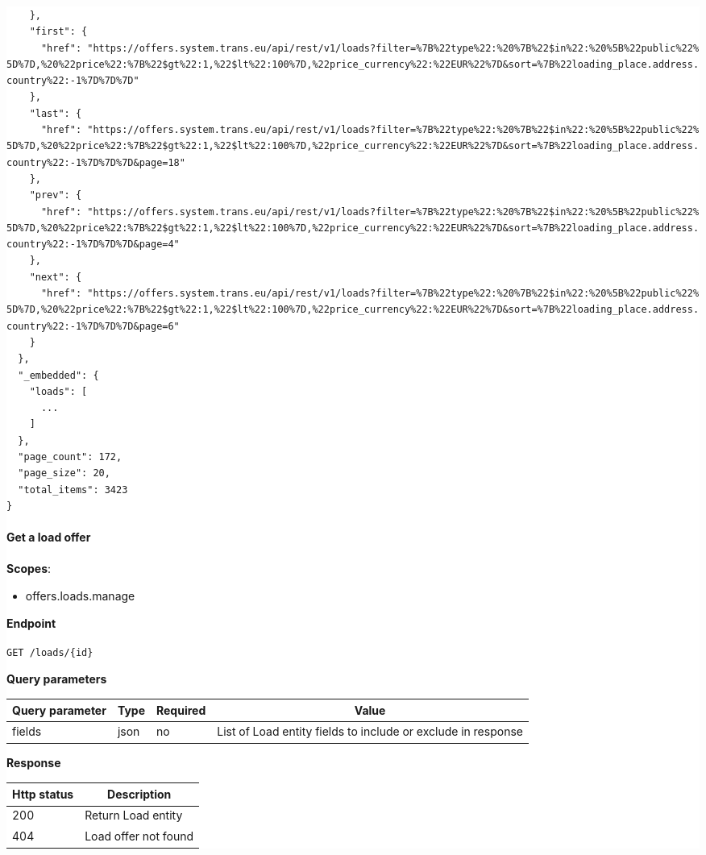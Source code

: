 ```http
    },
    "first": {
      "href": "https://offers.system.trans.eu/api/rest/v1/loads?filter=%7B%22type%22:%20%7B%22$in%22:%20%5B%22public%22%5D%7D,%20%22price%22:%7B%22$gt%22:1,%22$lt%22:100%7D,%22price_currency%22:%22EUR%22%7D&sort=%7B%22loading_place.address.country%22:-1%7D%7D%7D"
    },
    "last": {
      "href": "https://offers.system.trans.eu/api/rest/v1/loads?filter=%7B%22type%22:%20%7B%22$in%22:%20%5B%22public%22%5D%7D,%20%22price%22:%7B%22$gt%22:1,%22$lt%22:100%7D,%22price_currency%22:%22EUR%22%7D&sort=%7B%22loading_place.address.country%22:-1%7D%7D%7D&page=18"
    },
    "prev": {
      "href": "https://offers.system.trans.eu/api/rest/v1/loads?filter=%7B%22type%22:%20%7B%22$in%22:%20%5B%22public%22%5D%7D,%20%22price%22:%7B%22$gt%22:1,%22$lt%22:100%7D,%22price_currency%22:%22EUR%22%7D&sort=%7B%22loading_place.address.country%22:-1%7D%7D%7D&page=4"
    },
    "next": {
      "href": "https://offers.system.trans.eu/api/rest/v1/loads?filter=%7B%22type%22:%20%7B%22$in%22:%20%5B%22public%22%5D%7D,%20%22price%22:%7B%22$gt%22:1,%22$lt%22:100%7D,%22price_currency%22:%22EUR%22%7D&sort=%7B%22loading_place.address.country%22:-1%7D%7D%7D&page=6"
    }
  },
  "_embedded": {
    "loads": [
      ...
    ]
  },
  "page_count": 172,
  "page_size": 20,
  "total_items": 3423
}
```

#### Get a load offer

**Scopes**:

* offers.loads.manage

**Endpoint**
```
GET /loads/{id}
```

**Query parameters**

| Query parameter | Type | Required | Value |
|---|---|---|---|
| fields | json | no | List of Load entity fields to include or exclude in response |

**Response**

| Http status | Description |
|---|---|
| 200 | Return Load entity |
| 404 | Load offer not found |
